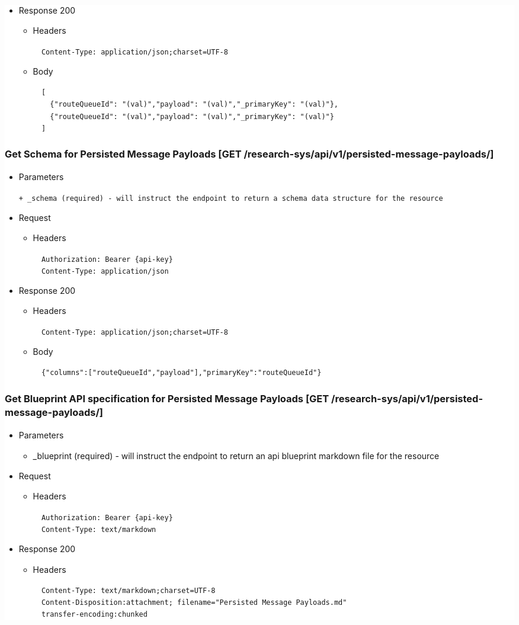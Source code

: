 + Response 200
    + Headers

            Content-Type: application/json;charset=UTF-8

    + Body
    
            [
              {"routeQueueId": "(val)","payload": "(val)","_primaryKey": "(val)"},
              {"routeQueueId": "(val)","payload": "(val)","_primaryKey": "(val)"}
            ]
			
### Get Schema for Persisted Message Payloads [GET /research-sys/api/v1/persisted-message-payloads/]
	                                          
+ Parameters

      + _schema (required) - will instruct the endpoint to return a schema data structure for the resource
      
+ Request

    + Headers

            Authorization: Bearer {api-key}
            Content-Type: application/json

+ Response 200
    + Headers

            Content-Type: application/json;charset=UTF-8

    + Body
    
            {"columns":["routeQueueId","payload"],"primaryKey":"routeQueueId"}
		
### Get Blueprint API specification for Persisted Message Payloads [GET /research-sys/api/v1/persisted-message-payloads/]
	 
+ Parameters

     + _blueprint (required) - will instruct the endpoint to return an api blueprint markdown file for the resource
                 
+ Request

    + Headers

            Authorization: Bearer {api-key}
            Content-Type: text/markdown

+ Response 200
    + Headers

            Content-Type: text/markdown;charset=UTF-8
            Content-Disposition:attachment; filename="Persisted Message Payloads.md"
            transfer-encoding:chunked

